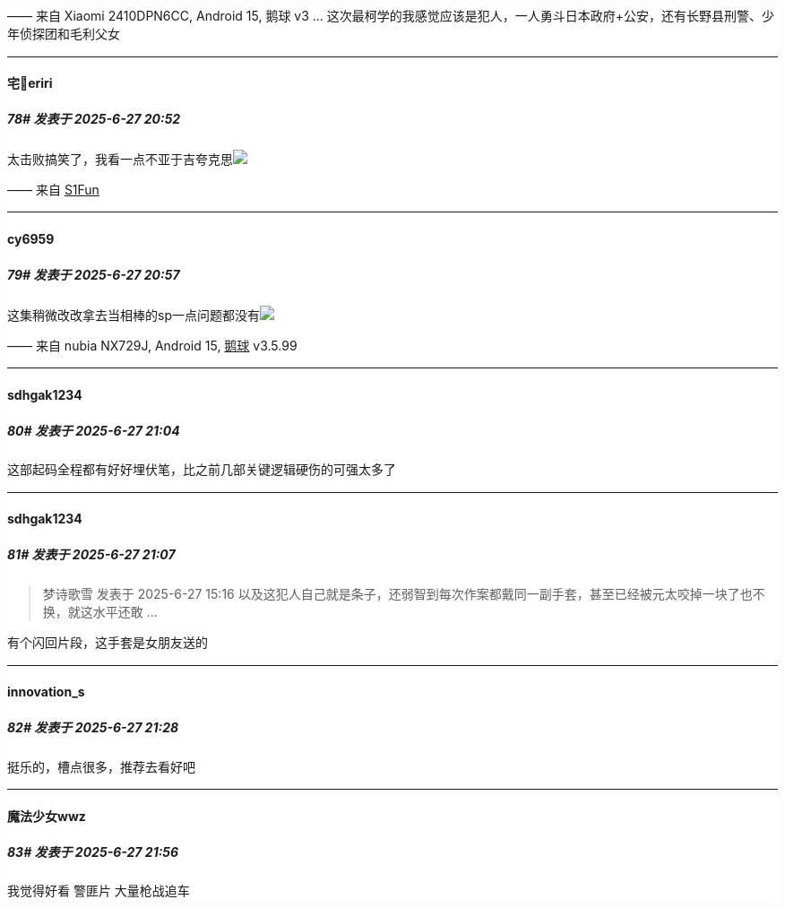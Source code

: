 —— 来自 Xiaomi 2410DPN6CC, Android 15, 鹅球 v3 ...</blockquote>
这次最柯学的我感觉应该是犯人，一人勇斗日本政府+公安，还有长野县刑警、少年侦探团和毛利父女


*****

####  宅🍐eriri  
##### 78#       发表于 2025-6-27 20:52

太击败搞笑了，我看一点不亚于吉夸克思<img src="https://static.stage1st.com/image/smiley/face2017/049.png" referrerpolicy="no-referrer">

—— 来自 [S1Fun](https://s1fun.koalcat.com)


*****

####  cy6959  
##### 79#       发表于 2025-6-27 20:57

这集稍微改改拿去当相棒的sp一点问题都没有<img src="https://static.stage1st.com/image/smiley/face2017/049.png" referrerpolicy="no-referrer">

—— 来自 nubia NX729J, Android 15, [鹅球](https://www.pgyer.com/GcUxKd4w) v3.5.99


*****

####  sdhgak1234  
##### 80#       发表于 2025-6-27 21:04

这部起码全程都有好好埋伏笔，比之前几部关键逻辑硬伤的可强太多了


*****

####  sdhgak1234  
##### 81#       发表于 2025-6-27 21:07

<blockquote>梦诗歌雪 发表于 2025-6-27 15:16
以及这犯人自己就是条子，还弱智到每次作案都戴同一副手套，甚至已经被元太咬掉一块了也不换，就这水平还敢 ...</blockquote>
有个闪回片段，这手套是女朋友送的


*****

####  innovation_s  
##### 82#       发表于 2025-6-27 21:28

挺乐的，槽点很多，推荐去看好吧


*****

####  魔法少女wwz  
##### 83#       发表于 2025-6-27 21:56

我觉得好看 警匪片 大量枪战追车
